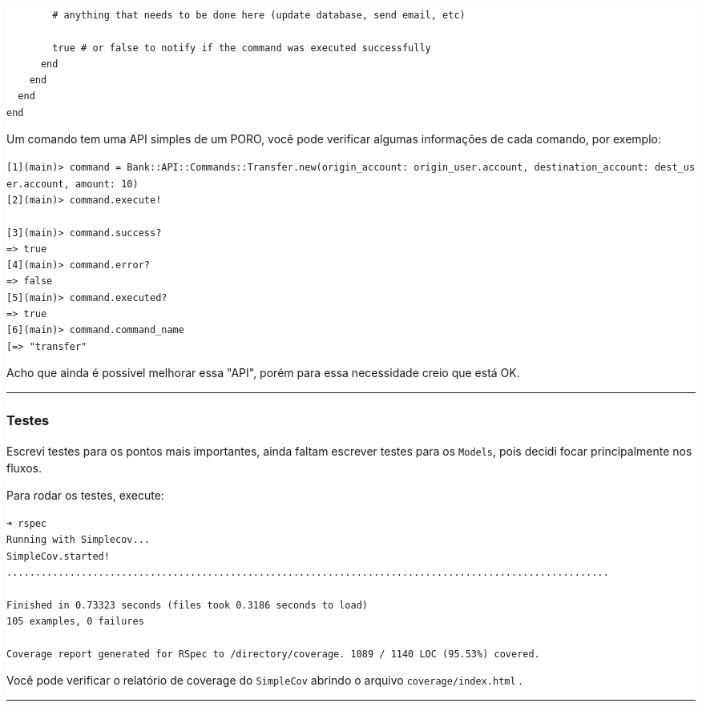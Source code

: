 ```
        # anything that needs to be done here (update database, send email, etc)

        true # or false to notify if the command was executed successfully
      end
    end
  end
end
```

Um comando tem uma API simples de um PORO, você pode verificar algumas informações de cada comando, por exemplo:

```
[1](main)> command = Bank::API::Commands::Transfer.new(origin_account: origin_user.account, destination_account: dest_user.account, amount: 10)
[2](main)> command.execute!

[3](main)> command.success?
=> true
[4](main)> command.error?
=> false
[5](main)> command.executed?
=> true
[6](main)> command.command_name
[=> "transfer"
```

Acho que ainda é possivel melhorar essa "API", porém para essa necessidade creio que está OK.

---

### Testes

Escrevi testes para os pontos mais importantes, ainda faltam escrever testes para os `Models`, pois decidi focar principalmente nos fluxos.

Para rodar os testes, execute:

```
➜ rspec
Running with Simplecov...
SimpleCov.started!
.........................................................................................................

Finished in 0.73323 seconds (files took 0.3186 seconds to load)
105 examples, 0 failures

Coverage report generated for RSpec to /directory/coverage. 1089 / 1140 LOC (95.53%) covered.
```

Você pode verificar o relatório de coverage do `SimpleCov` abrindo o arquivo `coverage/index.html` .

---
